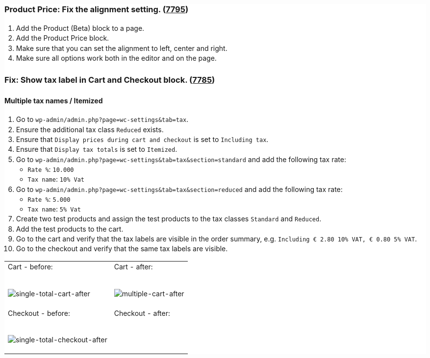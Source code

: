 ### Product Price: Fix the alignment setting. ([7795](https://github.com/poocommerce/poocommerce-blocks/pull/7795))

1. Add the Product (Beta) block to a page.
2. Add the Product Price block.
3. Make sure that you can set the alignment to left, center and right.
4. Make sure all options work both in the editor and on the page.

### Fix: Show tax label in Cart and Checkout block. ([7785](https://github.com/poocommerce/poocommerce-blocks/pull/7785))

#### Multiple tax names / Itemized

1. Go to `wp-admin/admin.php?page=wc-settings&tab=tax`.
2. Ensure the additional tax class `Reduced` exists.
3. Ensure that `Display prices during cart and checkout` is set to `Including tax`.
4. Ensure that `Display tax totals` is set to `Itemized`.
5. Go to `wp-admin/admin.php?page=wc-settings&tab=tax&section=standard` and add the following tax rate:
	- `Rate %`: `10.000`
	- `Tax name`: `10% Vat`
6. Go to `wp-admin/admin.php?page=wc-settings&tab=tax&section=reduced` and add the following tax rate:
	- `Rate %`: `5.000`
	- `Tax name`: `5% Vat`
7. Create two test products and assign the test products to the tax classes `Standard` and `Reduced`.
8. Add the test products to the cart.
9. Go to the cart and verify that the tax labels are visible in the order summary, e.g. `Including € 2.80 10% VAT, € 0.80 5% VAT`.
10. Go to the checkout and verify that the same tax labels are visible.

<table>
<tr>
<td>Cart - before:
<br><br>

![single-total-cart-after](https://user-images.githubusercontent.com/3323310/204762634-e0687f13-d400-44ea-ad05-c9acfa051c6d.png)
</td>
<td>Cart - after:
<br><br>

![multiple-cart-after](https://user-images.githubusercontent.com/3323310/204761639-26e2b8c3-723d-4d7b-a0ea-47caba3908b7.png)
</td>
</tr>
<tr>
<td>Checkout - before:
<br><br>

![single-total-checkout-after](https://user-images.githubusercontent.com/3323310/204762700-398d5ac7-b8f2-4233-b2b3-78076071341b.png)
</td>
<td>Checkout - after:
<br><br>
